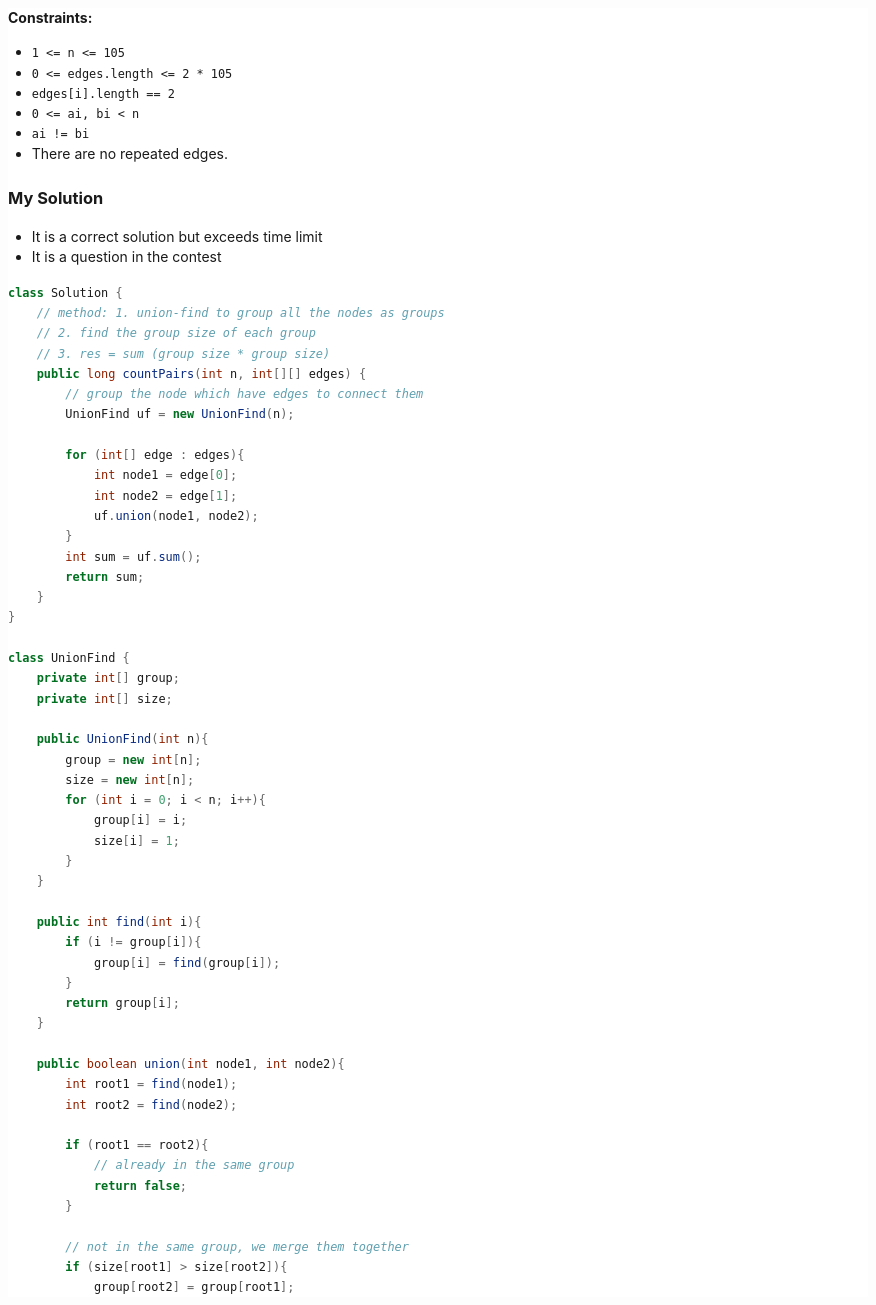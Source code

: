 **Constraints:**

-   `1 <= n <= 105`
-   `0 <= edges.length <= 2 * 105`
-   `edges[i].length == 2`
-   `0 <= ai, bi < n`
-   `ai != bi`
-   There are no repeated edges.

### My Solution

*   It is a correct solution but exceeds time limit
*   It is a question in the contest

```java
class Solution {
    // method: 1. union-find to group all the nodes as groups
    // 2. find the group size of each group
    // 3. res = sum (group size * group size)
    public long countPairs(int n, int[][] edges) {
        // group the node which have edges to connect them
        UnionFind uf = new UnionFind(n);
        
        for (int[] edge : edges){
            int node1 = edge[0];
            int node2 = edge[1];
            uf.union(node1, node2);
        }
        int sum = uf.sum();
        return sum;
    }
}

class UnionFind {
    private int[] group;
    private int[] size;
    
    public UnionFind(int n){
        group = new int[n];
        size = new int[n];
        for (int i = 0; i < n; i++){
            group[i] = i;
            size[i] = 1;
        }
    }
    
    public int find(int i){
        if (i != group[i]){
            group[i] = find(group[i]);
        }
        return group[i];
    }
    
    public boolean union(int node1, int node2){
        int root1 = find(node1);
        int root2 = find(node2);
        
        if (root1 == root2){
            // already in the same group
            return false;
        }
        
        // not in the same group, we merge them together
        if (size[root1] > size[root2]){
            group[root2] = group[root1];
```